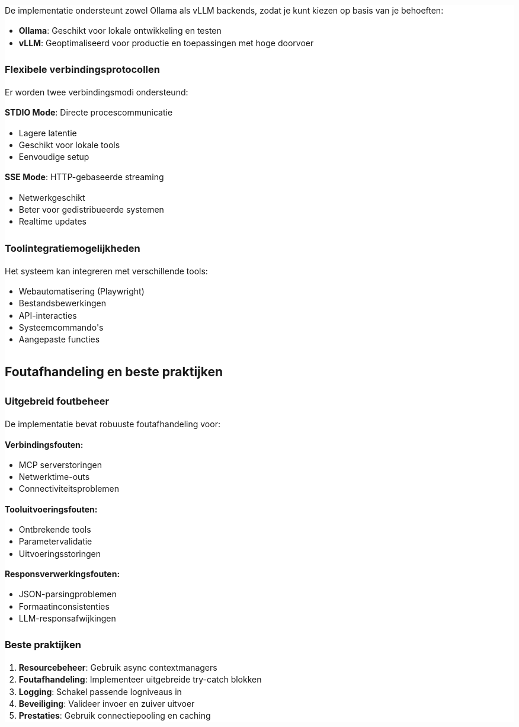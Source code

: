 De implementatie ondersteunt zowel Ollama als vLLM backends, zodat je kunt kiezen op basis van je behoeften:

- **Ollama**: Geschikt voor lokale ontwikkeling en testen
- **vLLM**: Geoptimaliseerd voor productie en toepassingen met hoge doorvoer

### Flexibele verbindingsprotocollen

Er worden twee verbindingsmodi ondersteund:

**STDIO Mode**: Directe procescommunicatie
- Lagere latentie
- Geschikt voor lokale tools
- Eenvoudige setup

**SSE Mode**: HTTP-gebaseerde streaming
- Netwerkgeschikt
- Beter voor gedistribueerde systemen
- Realtime updates

### Toolintegratiemogelijkheden

Het systeem kan integreren met verschillende tools:
- Webautomatisering (Playwright)
- Bestandsbewerkingen
- API-interacties
- Systeemcommando's
- Aangepaste functies

## Foutafhandeling en beste praktijken

### Uitgebreid foutbeheer

De implementatie bevat robuuste foutafhandeling voor:

**Verbindingsfouten:**
- MCP serverstoringen
- Netwerktime-outs
- Connectiviteitsproblemen

**Tooluitvoeringsfouten:**
- Ontbrekende tools
- Parametervalidatie
- Uitvoeringsstoringen

**Responsverwerkingsfouten:**
- JSON-parsingproblemen
- Formaatinconsistenties
- LLM-responsafwijkingen

### Beste praktijken

1. **Resourcebeheer**: Gebruik async contextmanagers
2. **Foutafhandeling**: Implementeer uitgebreide try-catch blokken
3. **Logging**: Schakel passende logniveaus in
4. **Beveiliging**: Valideer invoer en zuiver uitvoer
5. **Prestaties**: Gebruik connectiepooling en caching
